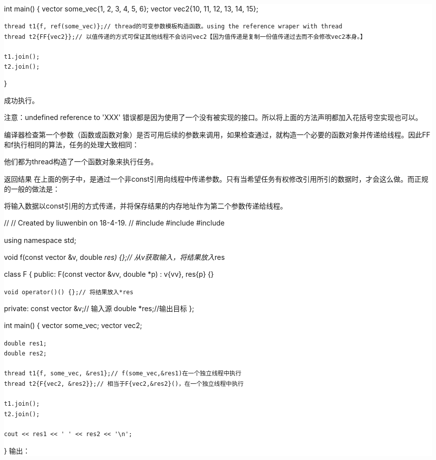 int main() {
    vector<double> some_vec{1, 2, 3, 4, 5, 6};
    vector<double> vec2{10, 11, 12, 13, 14, 15};

    thread t1{f, ref(some_vec)};// thread的可变参数模板构造函数。using the reference wraper with thread
    thread t2{FF{vec2}};// 以值传递的方式可保证其他线程不会访问vec2【因为值传递是复制一份值传递过去而不会修改vec2本身。】

    t1.join();
    t2.join();
}

成功执行。

注意：undefined reference to 'XXX' 错误都是因为使用了一个没有被实现的接口。所以将上面的方法声明都加入花括号空实现也可以。

编译器检查第一个参数（函数或函数对象）是否可用后续的参数来调用，如果检查通过，就构造一个必要的函数对象并传递给线程。因此FF和f执行相同的算法，任务的处理大致相同：

他们都为thread构造了一个函数对象来执行任务。

返回结果
在上面的例子中，是通过一个非const引用向线程中传递参数。只有当希望任务有权修改引用所引的数据时，才会这么做。而正规的一般的做法是：

将输入数据以const引用的方式传递，并将保存结果的内存地址作为第二个参数传递给线程。

//
// Created by liuwenbin on 18-4-19.
//
#include <vector>
#include <iostream>
#include <thread>

using namespace std;

void f(const vector<double> &v, double *res) {};// 从v获取输入，将结果放入*res

class F {
public:
    F(const vector<double> &vv, double *p) : v{vv}, res{p} {}

    void operator()() {};// 将结果放入*res

private:
    const vector<double> &v;// 输入源
    double *res;//输出目标
};

int main() {
    vector<double> some_vec;
    vector<double> vec2;

    double res1;
    double res2;

    thread t1{f, some_vec, &res1};// f(some_vec,&res1)在一个独立线程中执行
    thread t2{F{vec2, &res2}};// 相当于F{vec2,&res2}()，在一个独立线程中执行

    t1.join();
    t2.join();

    cout << res1 << ' ' << res2 << '\n';
}
输出：
